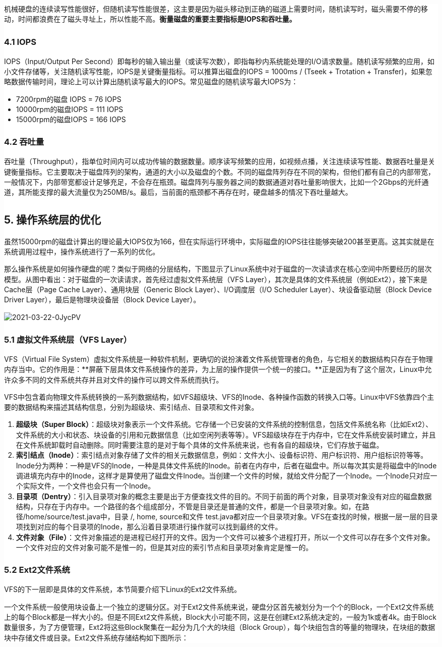 机械硬盘的连续读写性能很好，但随机读写性能很差，这主要是因为磁头移动到正确的磁道上需要时间，随机读写时，磁头需要不停的移动，时间都浪费在了磁头寻址上，所以性能不高。**衡量磁盘的重要主要指标是IOPS和吞吐量。**

### 4.1 IOPS

IOPS（Input/Output Per Second）即每秒的输入输出量（或读写次数），即指每秒内系统能处理的I/O请求数量。随机读写频繁的应用，如小文件存储等，关注随机读写性能，IOPS是关键衡量指标。可以推算出磁盘的IOPS = 1000ms / (Tseek + Trotation + Transfer)，如果忽略数据传输时间，理论上可以计算出随机读写最大的IOPS。常见磁盘的随机读写最大IOPS为：

- 7200rpm的磁盘 IOPS = 76 IOPS
- 10000rpm的磁盘IOPS = 111 IOPS
- 15000rpm的磁盘IOPS = 166 IOPS

### 4.2 吞吐量

吞吐量（Throughput），指单位时间内可以成功传输的数据数量。顺序读写频繁的应用，如视频点播，关注连续读写性能、数据吞吐量是关键衡量指标。它主要取决于磁盘阵列的架构，通道的大小以及磁盘的个数。不同的磁盘阵列存在不同的架构，但他们都有自己的内部带宽，一般情况下，内部带宽都设计足够充足，不会存在瓶颈。磁盘阵列与服务器之间的数据通道对吞吐量影响很大，比如一个2Gbps的光纤通道，其所能支撑的最大流量仅为250MB/s。最后，当前面的瓶颈都不再存在时，硬盘越多的情况下吞吐量越大。

## 5. 操作系统层的优化

虽然15000rpm的磁盘计算出的理论最大IOPS仅为166，但在实际运行环境中，实际磁盘的IOPS往往能够突破200甚至更高。这其实就是在系统调用过程中，操作系统进行了一系列的优化。

那么操作系统是如何操作硬盘的呢？类似于网络的分层结构，下图显示了Linux系统中对于磁盘的一次读请求在核心空间中所要经历的层次模型。从图中看出：对于磁盘的一次读请求，首先经过虚拟文件系统层（VFS Layer），其次是具体的文件系统层（例如Ext2），接下来是Cache层（Page Cache Layer）、通用块层（Generic Block Layer）、I/O调度层（I/O Scheduler Layer）、块设备驱动层（Block Device Driver Layer），最后是物理块设备层（Block Device Layer）。

![2021-03-22-0JycPV](https://image.ldbmcs.com/2021-03-22-0JycPV.jpg)

### 5.1 虚拟文件系统层（VFS Layer）

VFS（Virtual File System）虚拟文件系统是一种软件机制，更确切的说扮演着文件系统管理者的角色，与它相关的数据结构只存在于物理内存当中。它的作用是：**屏蔽下层具体文件系统操作的差异，为上层的操作提供一个统一的接口。**正是因为有了这个层次，Linux中允许众多不同的文件系统共存并且对文件的操作可以跨文件系统而执行。

VFS中包含着向物理文件系统转换的一系列数据结构，如VFS超级块、VFS的Inode、各种操作函数的转换入口等。Linux中VFS依靠四个主要的数据结构来描述其结构信息，分别为超级块、索引结点、目录项和文件对象。

1. **超级块（Super Block）**：超级块对象表示一个文件系统。它存储一个已安装的文件系统的控制信息，包括文件系统名称（比如Ext2）、文件系统的大小和状态、块设备的引用和元数据信息（比如空闲列表等等）。VFS超级块存在于内存中，它在文件系统安装时建立，并且在文件系统卸载时自动删除。同时需要注意的是对于每个具体的文件系统来说，也有各自的超级块，它们存放于磁盘。
2. **索引结点（Inode）**：索引结点对象存储了文件的相关元数据信息，例如：文件大小、设备标识符、用户标识符、用户组标识符等等。Inode分为两种：一种是VFS的Inode，一种是具体文件系统的Inode。前者在内存中，后者在磁盘中。所以每次其实是将磁盘中的Inode调进填充内存中的Inode，这样才是算使用了磁盘文件Inode。当创建一个文件的时候，就给文件分配了一个Inode。一个Inode只对应一个实际文件，一个文件也会只有一个Inode。
3. **目录项（Dentry）**：引入目录项对象的概念主要是出于方便查找文件的目的。不同于前面的两个对象，目录项对象没有对应的磁盘数据结构，只存在于内存中。一个路径的各个组成部分，不管是目录还是普通的文件，都是一个目录项对象。如，在路径/home/source/test.java中，目录 /, home, source和文件 test.java都对应一个目录项对象。VFS在查找的时候，根据一层一层的目录项找到对应的每个目录项的Inode，那么沿着目录项进行操作就可以找到最终的文件。
4. **文件对象（File）**：文件对象描述的是进程已经打开的文件。因为一个文件可以被多个进程打开，所以一个文件可以存在多个文件对象。一个文件对应的文件对象可能不是惟一的，但是其对应的索引节点和目录项对象肯定是惟一的。

### 5.2 Ext2文件系统

VFS的下一层即是具体的文件系统，本节简要介绍下Linux的Ext2文件系统。

一个文件系统一般使用块设备上一个独立的逻辑分区。对于Ext2文件系统来说，硬盘分区首先被划分为一个个的Block，一个Ext2文件系统上的每个Block都是一样大小的。但是不同Ext2文件系统，Block大小可能不同，这是在创建Ext2系统决定的，一般为1k或者4k。由于Block数量很多，为了方便管理，Ext2将这些Block聚集在一起分为几个大的块组（Block Group），每个块组包含的等量的物理块，在块组的数据块中存储文件或目录。Ext2文件系统存储结构如下图所示：
